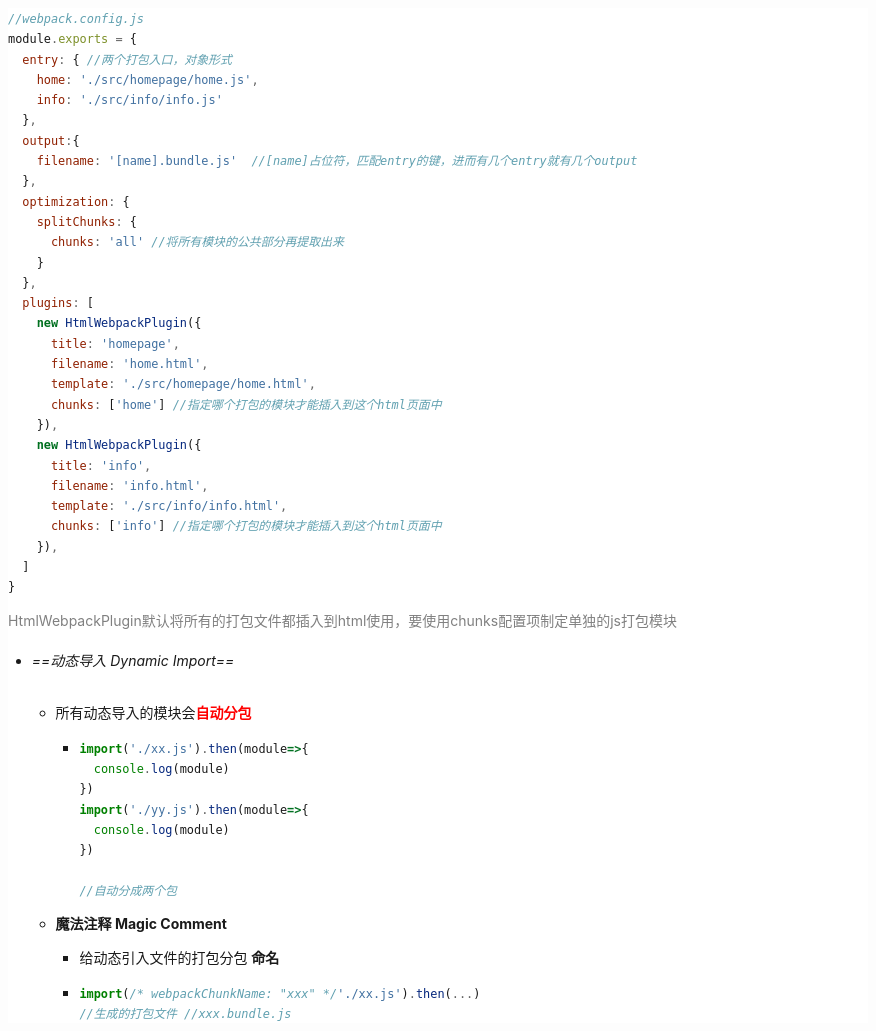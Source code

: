   ```js
  //webpack.config.js
  module.exports = {
    entry: { //两个打包入口，对象形式
      home: './src/homepage/home.js',
      info: './src/info/info.js'
    },
    output:{
      filename: '[name].bundle.js'  //[name]占位符，匹配entry的键，进而有几个entry就有几个output
    },
    optimization: {
      splitChunks: {
        chunks: 'all' //将所有模块的公共部分再提取出来
      }
    },
    plugins: [
      new HtmlWebpackPlugin({
        title: 'homepage',
        filename: 'home.html',
        template: './src/homepage/home.html',
        chunks: ['home'] //指定哪个打包的模块才能插入到这个html页面中
      }),
      new HtmlWebpackPlugin({
        title: 'info',
        filename: 'info.html',
        template: './src/info/info.html',
        chunks: ['info'] //指定哪个打包的模块才能插入到这个html页面中
      }),
    ]
  }
  ```

  <font color=gray>HtmlWebpackPlugin默认将所有的打包文件都插入到html使用，要使用chunks配置项制定单独的js打包模块</font>

  

* ###### ==动态导入 Dynamic Import==

  * 所有动态导入的模块会<strong style="color:red;">自动分包</strong>

    * ```js
      import('./xx.js').then(module=>{
        console.log(module)
      })
      import('./yy.js').then(module=>{
        console.log(module)
      })
      
      //自动分成两个包
      ```

  * **魔法注释 Magic Comment**

    * 给动态引入文件的打包分包 **命名**

    * ```js
      import(/* webpackChunkName: "xxx" */'./xx.js').then(...)
      //生成的打包文件 //xxx.bundle.js
      ```
